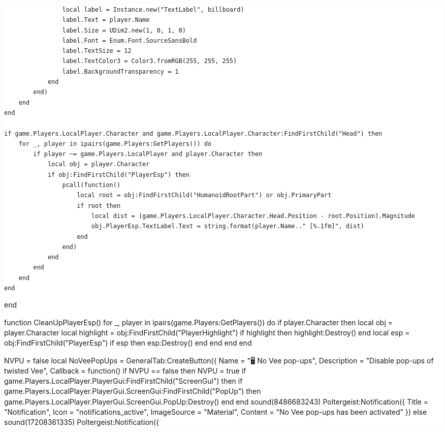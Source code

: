                     local label = Instance.new("TextLabel", billboard)
                    label.Text = player.Name
                    label.Size = UDim2.new(1, 0, 1, 0)
                    label.Font = Enum.Font.SourceSansBold
                    label.TextSize = 12
                    label.TextColor3 = Color3.fromRGB(255, 255, 255)
                    label.BackgroundTransparency = 1
                end
            end)
        end
    end
    
    if game.Players.LocalPlayer.Character and game.Players.LocalPlayer.Character:FindFirstChild("Head") then
        for _, player in ipairs(game.Players:GetPlayers()) do
            if player ~= game.Players.LocalPlayer and player.Character then
                local obj = player.Character
                if obj:FindFirstChild("PlayerEsp") then
                    pcall(function()
                        local root = obj:FindFirstChild("HumanoidRootPart") or obj.PrimaryPart
                        if root then
                            local dist = (game.Players.LocalPlayer.Character.Head.Position - root.Position).Magnitude
                            obj.PlayerEsp.TextLabel.Text = string.format(player.Name.." [%.1fm]", dist)
                        end
                    end)
                end
            end
        end
    end
end

function CleanUpPlayerEsp()
    for _, player in ipairs(game.Players:GetPlayers()) do
        if player.Character then
            local obj = player.Character
            local highlight = obj:FindFirstChild("PlayerHighlight")
            if highlight then highlight:Destroy() end
            local esp = obj:FindFirstChild("PlayerEsp")
            if esp then esp:Destroy() end
        end
    end
end

NVPU = false
local NoVeePopUps = GeneralTab:CreateButton({
    Name = "🖥️ No Vee pop-ups",
    Description = "Disable pop-ups of twisted Vee",
    Callback = function()
        if NVPU == false then
            NVPU = true
            if game.Players.LocalPlayer.PlayerGui:FindFirstChild("ScreenGui") then
                if game.Players.LocalPlayer.PlayerGui.ScreenGui:FindFirstChild("PopUp") then
                    game.Players.LocalPlayer.PlayerGui.ScreenGui.PopUp:Destroy()
                end
            end
            sound(8486683243)
            Poltergeist:Notification({ 
                Title = "Notification",
                Icon = "notifications_active",
                ImageSource = "Material",
                Content = "No Vee pop-ups has been activated"
            })
        else
            sound(17208361335)
            Poltergeist:Notification({ 